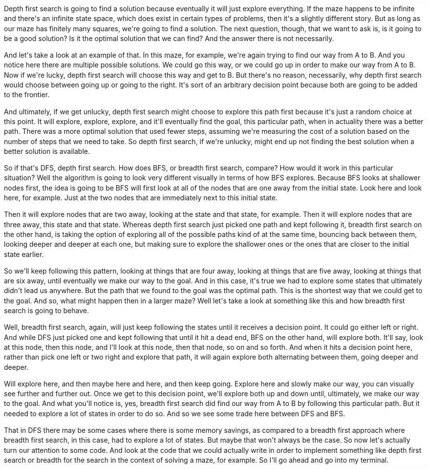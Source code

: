 Depth first search is going to find a solution because eventually it will just explore everything. If the maze happens to be infinite and there's an infinite state space, which does exist in certain types of problems, then it's a slightly different story. But as long as our maze has finitely many squares, we're going to find a solution. The next question, though, that we want to ask is, is it going to be a good solution? Is it the optimal solution that we can find? And the answer there is not necessarily. 

And let's take a look at an example of that. In this maze, for example, we're again trying to find our way from A to B. And you notice here there are multiple possible solutions. We could go this way, or we could go up in order to make our way from A to B. Now if we're lucky, depth first search will choose this way and get to B. But there's no reason, necessarily, why depth first search would choose between going up or going to the right. It's sort of an arbitrary decision point because both are going to be added to the frontier. 

And ultimately, if we get unlucky, depth first search might choose to explore this path first because it's just a random choice at this point. It will explore, explore, explore, and it'll eventually find the goal, this particular path, when in actuality there was a better path. There was a more optimal solution that used fewer steps, assuming we're measuring the cost of a solution based on the number of steps that we need to take. So depth first search, if we're unlucky, might end up not finding the best solution when a better solution is available. 

So if that's DFS, depth first search. How does BFS, or breadth first search, compare? How would it work in this particular situation? Well the algorithm is going to look very different visually in terms of how BFS explores. Because BFS looks at shallower nodes first, the idea is going to be BFS will first look at all of the nodes that are one away from the initial state. Look here and look here, for example. Just at the two nodes that are immediately next to this initial state. 

Then it will explore nodes that are two away, looking at the state and that state, for example. Then it will explore nodes that are three away, this state and that state. Whereas depth first search just picked one path and kept following it, breadth first search on the other hand, is taking the option of exploring all of the possible paths kind of at the same time, bouncing back between them, looking deeper and deeper at each one, but making sure to explore the shallower ones or the ones that are closer to the initial state earlier. 

So we'll keep following this pattern, looking at things that are four away, looking at things that are five away, looking at things that are six away, until eventually we make our way to the goal. And in this case, it's true we had to explore some states that ultimately didn't lead us anywhere. But the path that we found to the goal was the optimal path. This is the shortest way that we could get to the goal. And so, what might happen then in a larger maze? Well let's take a look at something like this and how breadth first search is going to behave. 

Well, breadth first search, again, will just keep following the states until it receives a decision point. It could go either left or right. And while DFS just picked one and kept following that until it hit a dead end, BFS on the other hand, will explore both. It'll say, look at this node, then this node, and I'll look at this node, then that node, so on and so forth. And when it hits a decision point here, rather than pick one left or two right and explore that path, it will again explore both alternating between them, going deeper and deeper. 

Will explore here, and then maybe here and here, and then keep going. Explore here and slowly make our way, you can visually see further and further out. Once we get to this decision point, we'll explore both up and down until, ultimately, we make our way to the goal. And what you'll notice is, yes, breadth first search did find our way from A to B by following this particular path. But it needed to explore a lot of states in order to do so. And so we see some trade here between DFS and BFS. 

That in DFS there may be some cases where there is some memory savings, as compared to a breadth first approach where breadth first search, in this case, had to explore a lot of states. But maybe that won't always be the case. So now let's actually turn our attention to some code. And look at the code that we could actually write in order to implement something like depth first search or breadth for the search in the context of solving a maze, for example. So I'll go ahead and go into my terminal. 

